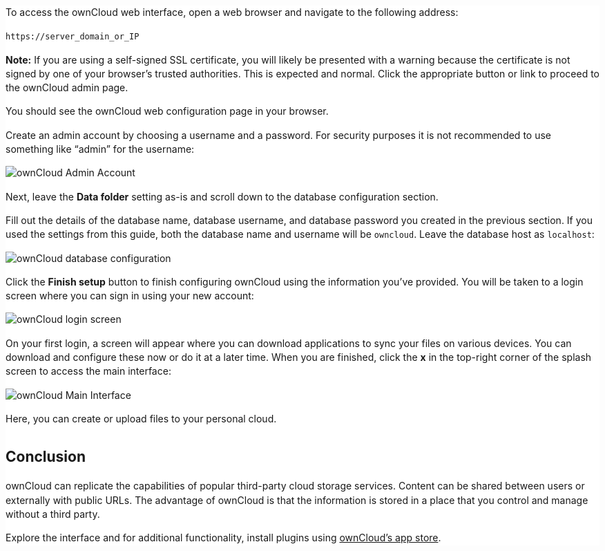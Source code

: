 To access the ownCloud web interface, open a web browser and navigate to the following address:

    https://server_domain_or_IP

**Note:** If you are using a self-signed SSL certificate, you will likely be presented with a warning because the certificate is not signed by one of your browser’s trusted authorities. This is expected and normal. Click the appropriate button or link to proceed to the ownCloud admin page.

You should see the ownCloud web configuration page in your browser.

Create an admin account by choosing a username and a password. For security purposes it is not recommended to use something like “admin” for the username:

![ownCloud Admin Account](https://raw.githubusercontent.com/opendocs-md/do-tutorials-images/master/img/owncloud_install_ubuntu_1804/admin_user.png)

Next, leave the **Data folder** setting as-is and scroll down to the database configuration section.

Fill out the details of the database name, database username, and database password you created in the previous section. If you used the settings from this guide, both the database name and username will be `owncloud`. Leave the database host as `localhost`:

![ownCloud database configuration](https://raw.githubusercontent.com/opendocs-md/do-tutorials-images/master/img/owncloud_install_ubuntu_1804/db_configure.png)

Click the **Finish setup** button to finish configuring ownCloud using the information you’ve provided. You will be taken to a login screen where you can sign in using your new account:

![ownCloud login screen](https://raw.githubusercontent.com/opendocs-md/do-tutorials-images/master/img/owncloud_install_ubuntu_1804/login_screen.png)

On your first login, a screen will appear where you can download applications to sync your files on various devices. You can download and configure these now or do it at a later time. When you are finished, click the **x** in the top-right corner of the splash screen to access the main interface:

![ownCloud Main Interface](https://raw.githubusercontent.com/opendocs-md/do-tutorials-images/master/img/owncloud_install_ubuntu_1804/main_interface.png)

Here, you can create or upload files to your personal cloud.

## Conclusion

ownCloud can replicate the capabilities of popular third-party cloud storage services. Content can be shared between users or externally with public URLs. The advantage of ownCloud is that the information is stored in a place that you control and manage without a third party.

Explore the interface and for additional functionality, install plugins using [ownCloud’s app store](https://apps.owncloud.com/).
